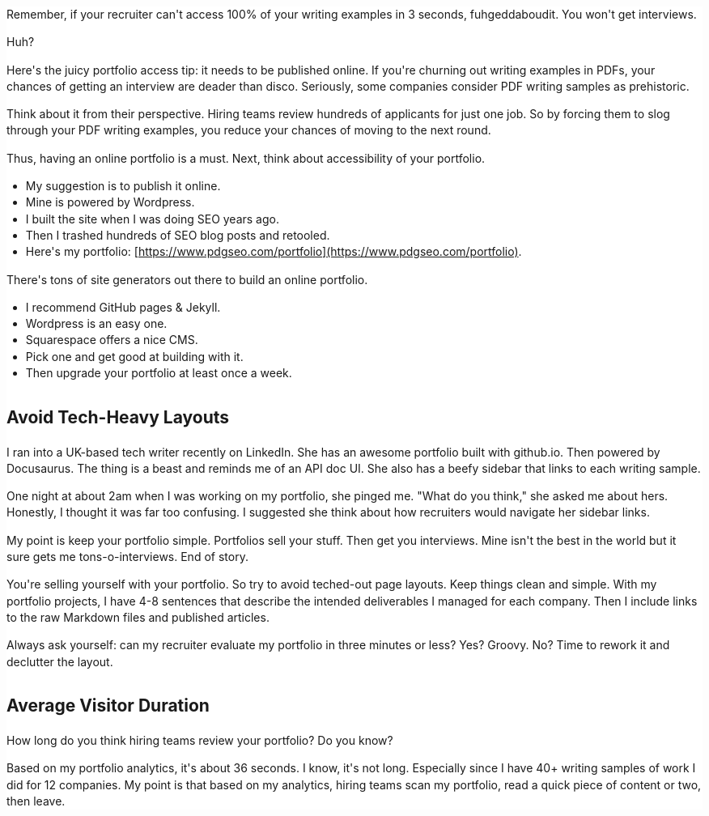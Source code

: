 Remember, if your recruiter can't access 100% of your writing examples in 3 seconds, fuhgeddaboudit. You won't get interviews. 

Huh?

Here's the juicy portfolio access tip: it needs to be published online. If you're churning out writing examples in PDFs, your chances of getting an interview are deader than disco. Seriously, some companies consider PDF writing samples as prehistoric. 

Think about it from their perspective. Hiring teams review hundreds of applicants for just one job. So by forcing them to slog through your PDF writing examples, you reduce your chances of moving to the next round.

Thus, having an online portfolio is a must. Next, think about accessibility of your portfolio.

- My suggestion is to publish it online. 
- Mine is powered by Wordpress. 
- I built the site when I was doing SEO years ago. 
- Then I trashed hundreds of SEO blog posts and retooled. 
- Here's my portfolio: [https://www.pdgseo.com/portfolio](https://www.pdgseo.com/portfolio).

There's tons of site generators out there to build an online portfolio. 
- I recommend GitHub pages & Jekyll.
- Wordpress is an easy one. 
- Squarespace offers a nice CMS.
- Pick one and get good at building with it. 
- Then upgrade your portfolio at least once a week.

## Avoid Tech-Heavy Layouts
I ran into a UK-based tech writer recently on LinkedIn. She has an awesome portfolio built with github.io. Then powered by Docusaurus. The thing is a beast and reminds me of an API doc UI. She also has a beefy sidebar that links to each writing sample. 

One night at about 2am when I was working on my portfolio, she pinged me. "What do you think," she asked me about hers. Honestly, I thought it was far too confusing. I suggested she think about how recruiters would navigate her sidebar links. 

My point is keep your portfolio simple. Portfolios sell your stuff. Then get you interviews. Mine isn't the best in the world but it sure gets me tons-o-interviews. End of story. 

You're selling yourself with your portfolio. So try to avoid teched-out page layouts. Keep things clean and simple. With my portfolio projects, I have 4-8 sentences that describe the intended deliverables I managed for each company. Then I include links to the raw Markdown files and published articles. 

Always ask yourself: can my recruiter evaluate my portfolio in three minutes or less? Yes? Groovy. No? Time to rework it and declutter the layout.

## Average Visitor Duration
How long do you think hiring teams review your portfolio? Do you know? 

Based on my portfolio analytics, it's about 36 seconds. I know, it's not long. Especially since I have 40+ writing samples of work I did for 12 companies. My point is that based on my analytics, hiring teams scan my portfolio, read a quick piece of content or two, then leave. 
